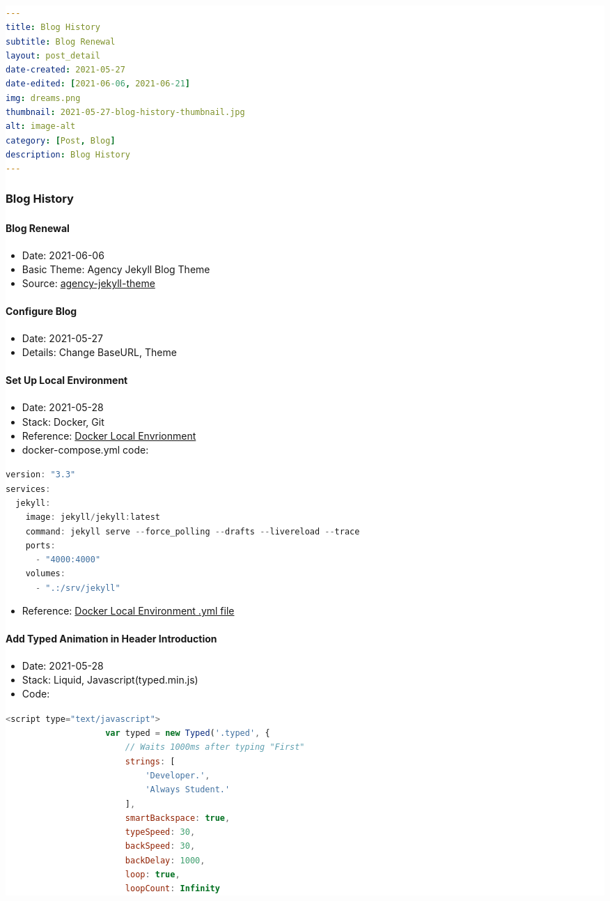 ```yaml
---
title: Blog History
subtitle: Blog Renewal
layout: post_detail
date-created: 2021-05-27
date-edited: [2021-06-06, 2021-06-21]
img: dreams.png
thumbnail: 2021-05-27-blog-history-thumbnail.jpg
alt: image-alt
category: [Post, Blog]
description: Blog History
---
```


### Blog History

#### Blog Renewal
* Date: 2021-06-06
* Basic Theme: Agency Jekyll Blog Theme
* Source: [agency-jekyll-theme](https://github.com/raviriley/agency-jekyll-theme)

#### Configure Blog
* Date: 2021-05-27
* Details: Change BaseURL, Theme

#### Set Up Local Environment
* Date: 2021-05-28
* Stack: Docker, Git
* Reference: [Docker Local Envrionment](https://jehuipark.github.io/blog/blog-env-setting-with-docker)
* docker-compose.yml code: 
```Go
version: "3.3"
services:
  jekyll:
    image: jekyll/jekyll:latest
    command: jekyll serve --force_polling --drafts --livereload --trace
    ports:
      - "4000:4000"
    volumes:
      - ".:/srv/jekyll"
```
* Reference: [Docker Local Environment .yml file](https://www.44bits.io/ko/post/almost-perfect-development-environment-with-docker-and-docker-compose)

#### Add Typed Animation in Header Introduction
* Date: 2021-05-28
* Stack: Liquid, Javascript(typed.min.js)
* Code:
```Javascript
<script type="text/javascript">
                    var typed = new Typed('.typed', {
                        // Waits 1000ms after typing "First"
                        strings: [
                            'Developer.',
                            'Always Student.'
                        ],
                        smartBackspace: true,
                        typeSpeed: 30,
                        backSpeed: 30,
                        backDelay: 1000,
                        loop: true,
                        loopCount: Infinity
```